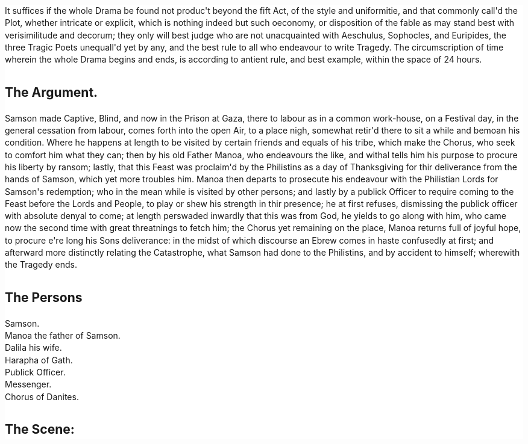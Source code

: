 It suffices if the whole Drama be found not produc't beyond the fift
Act, of the style and uniformitie, and that commonly call'd the Plot,
whether intricate or explicit, which is nothing indeed but such
oeconomy, or disposition of the fable as may stand best with
verisimilitude and decorum; they only will best judge who are not
unacquainted with Aeschulus, Sophocles, and Euripides, the three Tragic
Poets unequall'd yet by any, and the best rule to all who endeavour to
write Tragedy. The circumscription of time wherein the whole Drama
begins and ends, is according to antient rule, and best example, within
the space of 24 hours.


The Argument.
-------------

Samson made Captive, Blind, and now in the Prison at Gaza, there to
labour as in a common work-house, on a Festival day, in the general
cessation from labour, comes forth into the open Air, to a place nigh,
somewhat retir'd there to sit a while and bemoan his condition. Where he
happens at length to be visited by certain friends and equals of his
tribe, which make the Chorus, who seek to comfort him what they can;
then by his old Father Manoa, who endeavours the like, and withal tells
him his purpose to procure his liberty by ransom; lastly, that this
Feast was proclaim'd by the Philistins as a day of Thanksgiving for thir
deliverance from the hands of Samson, which yet more troubles him.
Manoa then departs to prosecute his endeavour with the Philistian Lords
for Samson's redemption; who in the mean while is visited by other
persons; and lastly by a publick Officer to require coming to the Feast
before the Lords and People, to play or shew his strength in thir
presence; he at first refuses, dismissing the publick officer with
absolute denyal to come; at length perswaded inwardly that this was from
God, he yields to go along with him, who came now the second time with
great threatnings to fetch him; the Chorus yet remaining on the place,
Manoa returns full of joyful hope, to procure e're long his Sons
deliverance: in the midst of which discourse an Ebrew comes in haste
confusedly at first; and afterward more distinctly relating the
Catastrophe, what Samson had done to the Philistins, and by accident to
himself; wherewith the Tragedy ends.


The Persons
-----------

Samson.  
Manoa the father of Samson.  
Dalila his wife.  
Harapha of Gath.  
Publick Officer.  
Messenger.  
Chorus of Danites.  


The Scene:  
----------  
